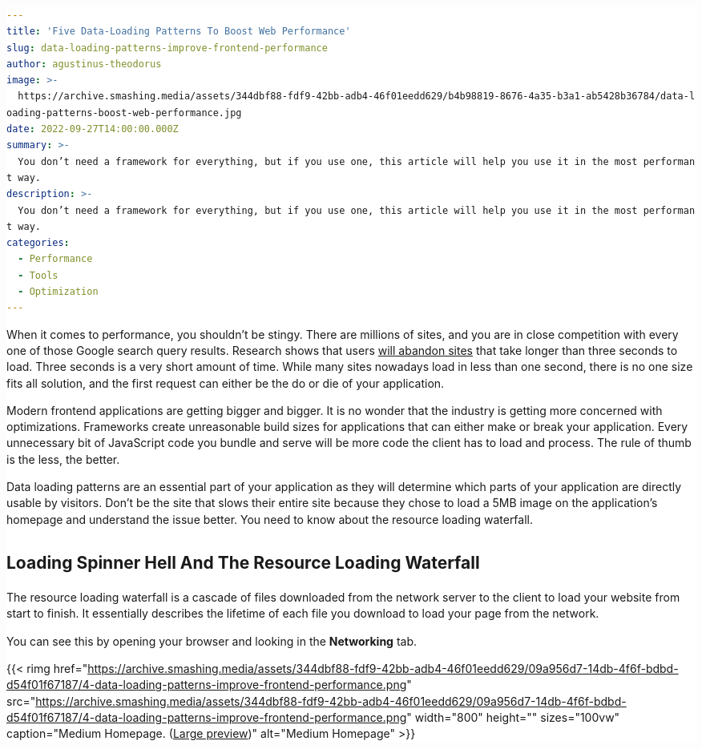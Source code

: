 ```yaml
---
title: 'Five Data-Loading Patterns To Boost Web Performance'
slug: data-loading-patterns-improve-frontend-performance
author: agustinus-theodorus
image: >-
  https://archive.smashing.media/assets/344dbf88-fdf9-42bb-adb4-46f01eedd629/b4b98819-8676-4a35-b3a1-ab5428b36784/data-loading-patterns-boost-web-performance.jpg
date: 2022-09-27T14:00:00.000Z
summary: >-
  You don’t need a framework for everything, but if you use one, this article will help you use it in the most performant way.
description: >-
  You don’t need a framework for everything, but if you use one, this article will help you use it in the most performant way.
categories:
  - Performance
  - Tools
  - Optimization
---
```


When it comes to performance, you shouldn’t be stingy. There are millions of sites, and you are in close competition with every one of those Google search query results. Research shows that users [will abandon sites](https://www.marketingdive.com/news/google-53-of-mobile-users-abandon-sites-that-take-over-3-seconds-to-load/426070/) that take longer than three seconds to load. Three seconds is a very short amount of time. While many sites nowadays load in less than one second, there is no one size fits all solution, and the first request can either be the do or die of your application. 

Modern frontend applications are getting bigger and bigger. It is no wonder that the industry is getting more concerned with optimizations. Frameworks create unreasonable build sizes for applications that can either make or break your application. Every unnecessary bit of JavaScript code you bundle and serve will be more code the client has to load and process. The rule of thumb is the less, the better.

Data loading patterns are an essential part of your application as they will determine which parts of your application are directly usable by visitors. Don’t be the site that slows their entire site because they chose to load a 5MB image on the application’s homepage and understand the issue better. You need to know about the resource loading waterfall.

## Loading Spinner Hell And The Resource Loading Waterfall

The resource loading waterfall is a cascade of files downloaded from the network server to the client to load your website from start to finish. It essentially describes the lifetime of each file you download to load your page from the network. 

You can see this by opening your browser and looking in the **Networking** tab. 

{{< rimg href="https://archive.smashing.media/assets/344dbf88-fdf9-42bb-adb4-46f01eedd629/09a956d7-14db-4f6f-bdbd-d54f01f67187/4-data-loading-patterns-improve-frontend-performance.png" src="https://archive.smashing.media/assets/344dbf88-fdf9-42bb-adb4-46f01eedd629/09a956d7-14db-4f6f-bdbd-d54f01f67187/4-data-loading-patterns-improve-frontend-performance.png" width="800" height="" sizes="100vw" caption="Medium Homepage. (<a href='https://archive.smashing.media/assets/344dbf88-fdf9-42bb-adb4-46f01eedd629/09a956d7-14db-4f6f-bdbd-d54f01f67187/4-data-loading-patterns-improve-frontend-performance.png'>Large preview</a>)" alt="Medium Homepage" >}}
